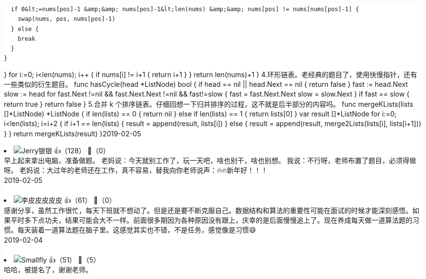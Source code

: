       if 0&lt;=nums[pos]-1 &amp;&amp; nums[pos]-1&lt;len(nums) &amp;&amp; nums[pos] != nums[nums[pos]-1] {
        swap(nums, pos, nums[pos]-1)
      } else {
        break
      }
    }
  }
  for i:=0; i&lt;len(nums); i++ {
    if nums[i] != i+1 {
      return i+1
    }
  }
  return len(nums)+1
}
4.环形链表。老经典的题目了，使用快慢指针，还有一些类似的衍生题目。
func hasCycle(head *ListNode) bool {
  if head == nil || head.Next == nil {
    return false
  }
  fast := head.Next
  slow := head
  for fast.Next !=nil &amp;&amp; fast.Next.Next !=nil &amp;&amp; fast!=slow {
    fast = fast.Next.Next
    slow = slow.Next
  }
  if fast == slow {
    return true
  }
  return false
}
5.合并 k 个排序链表。仔细回想一下归并排序的过程，这不就是后半部分的内容吗。
func mergeKLists(lists []*ListNode) *ListNode {
  if len(lists) == 0 {
    return nil
  } else if len(lists) == 1 {
    return lists[0]
  }
  var result []*ListNode 
  for i:=0; i&lt;len(lists); i=i+2 {
    if i+1 == len(lists) {
      result = append(result, lists[i])
    } else {
      result = append(result, merge2Lists(lists[i], lists[i+1]))
    }
  }
  return mergeKLists(result)
}</div>2019-02-05</li><br/><li><img src="https://static001.geekbang.org/account/avatar/00/0f/63/14/06eff9a4.jpg" width="30px"><span>Jerry银银</span> 👍（128） 💬（0）<div>早上起来拿出电脑，准备做题。
老妈说：今天就别工作了，玩一天吧，啥也别干，啥也别想。
我说：不行呀，老师布置了题目，必须得做呀。
老妈说：大过年的老师还在工作，真不容易，替我向你老师说声：🔥🔥新年好！！！</div>2019-02-05</li><br/><li><img src="https://static001.geekbang.org/account/avatar/00/12/50/99/44378317.jpg" width="30px"><span>李皮皮皮皮皮</span> 👍（61） 💬（0）<div>感谢分享，虽然工作很忙，每天下班就不想动了。但是还是要不断克服自己。数据结构和算法的重要性可能在面试的时候才能深刻感悟。如果平时多下点功夫，结果可能会大不一样。前面很多期因为各种原因没有跟上，庆幸的是后面慢慢追上了。现在养成每天做一道算法题的习惯。每天装着一道算法题在脑子里。这感觉其实也不错，不是任务，感觉像是习惯😄</div>2019-02-04</li><br/><li><img src="https://static001.geekbang.org/account/avatar/00/0f/78/51/4790e13e.jpg" width="30px"><span>Smallfly</span> 👍（51） 💬（5）<div>哈哈，被提名了，谢谢老师。
